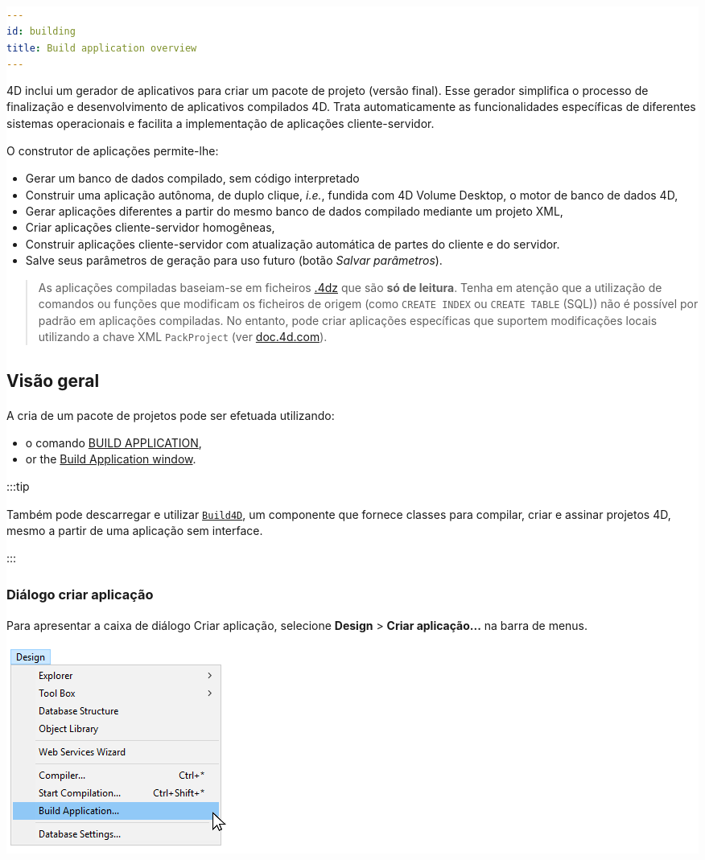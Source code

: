 ```yaml
---
id: building
title: Build application overview
---
```


4D inclui um gerador de aplicativos para criar um pacote de projeto (versão final). Esse gerador simplifica o processo de finalização e desenvolvimento de aplicativos compilados 4D. Trata automaticamente as funcionalidades específicas de diferentes sistemas operacionais e facilita a implementação de aplicações cliente-servidor.

O construtor de aplicações permite-lhe:

* Gerar um banco de dados compilado, sem código interpretado
* Construir uma aplicação autônoma, de duplo clique, *i.e.*, fundida com 4D Volume Desktop, o motor de banco de dados 4D,
* Gerar aplicações diferentes a partir do mesmo banco de dados compilado mediante um projeto XML,
* Criar aplicações cliente-servidor homogêneas,
* Construir aplicações cliente-servidor com atualização automática de partes do cliente e do servidor.
* Salve seus parâmetros de geração para uso futuro (botão *Salvar parâmetros*).

> As aplicações compiladas baseiam-se em ficheiros [.4dz](#build-compiled-structure) que são **só de leitura**. Tenha em atenção que a utilização de comandos ou funções que modificam os ficheiros de origem (como `CREATE INDEX` ou `CREATE TABLE` (SQL)) não é possível por padrão em aplicações compiladas. No entanto, pode criar aplicações específicas que suportem modificações locais utilizando a chave XML `PackProject` (ver [doc.4d.com](https://doc.4d.com)).

## Visão geral

A cria de um pacote de projetos pode ser efetuada utilizando:

* o comando [BUILD APPLICATION](https://doc.4d.com/4Dv17R6/4D/17-R6/BUILD-APPLICATION.301-4311300.en.html),
* or the [Build Application window](#application-builder).

:::tip

Também pode descarregar e utilizar [`Build4D`](https://github.com/4d-depot/Build4D), um componente que fornece classes para compilar, criar e assinar projetos 4D, mesmo a partir de uma aplicação sem interface.

:::


### Diálogo criar aplicação

Para apresentar a caixa de diálogo Criar aplicação, selecione **Design** > **Criar aplicação...** na barra de menus.

![](../assets/en/Project/buildappProj.png)
